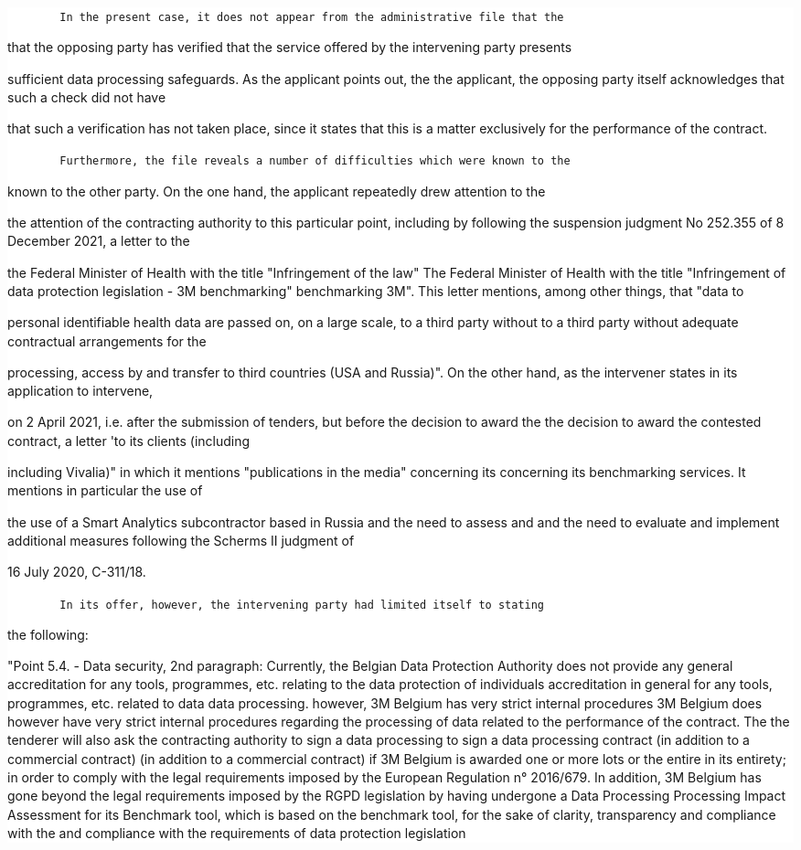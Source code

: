             In the present case, it does not appear from the administrative file that the
that the opposing party has verified that the service offered by the intervening party presents

sufficient data processing safeguards. As the applicant points out, the
the applicant, the opposing party itself acknowledges that such a check did not have

that such a verification has not taken place, since it states that this is a matter exclusively for the
performance of the contract.

            Furthermore, the file reveals a number of difficulties which were known to the
known to the other party. On the one hand, the applicant repeatedly drew attention to the

the attention of the contracting authority to this particular point, including by
following the suspension judgment No 252.355 of 8 December 2021, a letter to the

the Federal Minister of Health with the title "Infringement of the law"
The Federal Minister of Health with the title "Infringement of data protection legislation - 3M benchmarking"
benchmarking 3M". This letter mentions, among other things, that "data to

personal identifiable health data are passed on, on a large scale, to a third party without
to a third party without adequate contractual arrangements for the

processing, access by and transfer to third countries (USA and Russia)".
On the other hand, as the intervener states in its application to intervene,

 on 2 April 2021, i.e. after the submission of tenders, but before the decision to award the
the decision to award the contested contract, a letter 'to its clients (including

including Vivalia)" in which it mentions "publications in the media" concerning its
concerning its benchmarking services. It mentions in particular the use of

the use of a Smart Analytics subcontractor based in Russia and the need to assess and
and the need to evaluate and implement additional measures following the Scherms II judgment of

16 July 2020, C-311/18.

            In its offer, however, the intervening party had limited itself to stating
the following:

"Point 5.4. - Data security, 2nd paragraph:
   Currently, the Belgian Data Protection Authority does not provide any general accreditation for any tools, programmes, etc. relating to the data protection of individuals
   accreditation in general for any tools, programmes, etc. related to data
   data processing. however, 3M Belgium has very strict internal procedures
   3M Belgium does however have very strict internal procedures regarding the processing of data related to the performance of the contract. The
   the tenderer will also ask the contracting authority to sign a data processing
   to sign a data processing contract (in addition to a commercial contract)
   (in addition to a commercial contract) if 3M Belgium is awarded one or more lots or the entire
   in its entirety; in order to comply with the legal requirements imposed by the
   European Regulation n° 2016/679. In addition, 3M Belgium has gone beyond the
   legal requirements imposed by the RGPD legislation by having undergone a Data Processing
   Processing Impact Assessment for its Benchmark tool, which is based on the
   benchmark tool, for the sake of clarity, transparency and compliance with the
   and compliance with the requirements of data protection legislation
